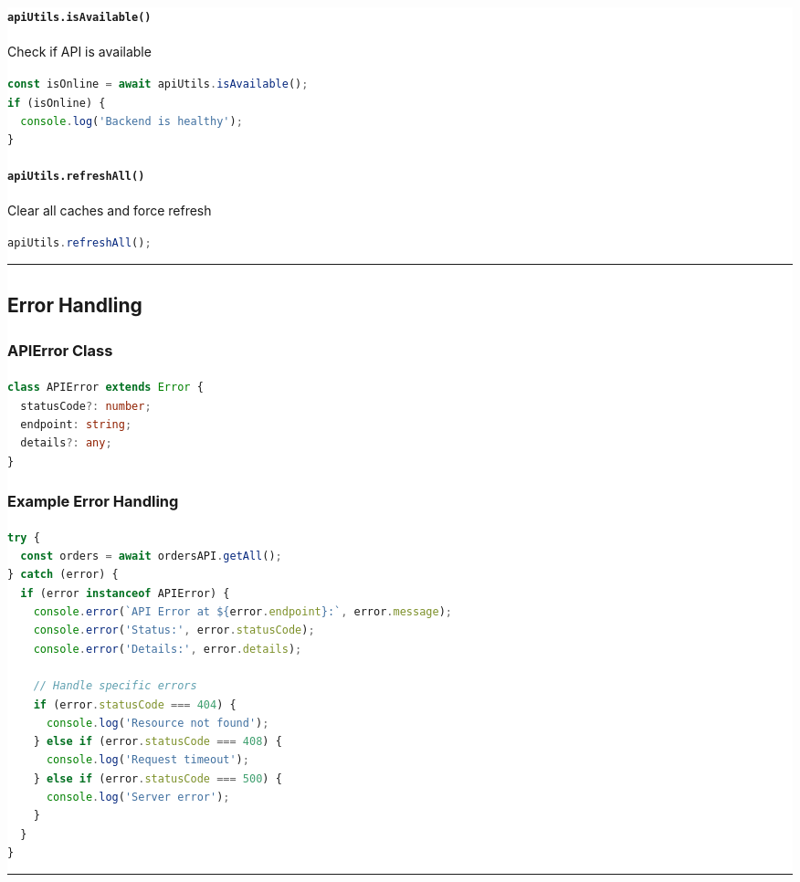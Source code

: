 #### `apiUtils.isAvailable()`
Check if API is available
```typescript
const isOnline = await apiUtils.isAvailable();
if (isOnline) {
  console.log('Backend is healthy');
}
```

#### `apiUtils.refreshAll()`
Clear all caches and force refresh
```typescript
apiUtils.refreshAll();
```

---

## Error Handling

### APIError Class
```typescript
class APIError extends Error {
  statusCode?: number;
  endpoint: string;
  details?: any;
}
```

### Example Error Handling
```typescript
try {
  const orders = await ordersAPI.getAll();
} catch (error) {
  if (error instanceof APIError) {
    console.error(`API Error at ${error.endpoint}:`, error.message);
    console.error('Status:', error.statusCode);
    console.error('Details:', error.details);
    
    // Handle specific errors
    if (error.statusCode === 404) {
      console.log('Resource not found');
    } else if (error.statusCode === 408) {
      console.log('Request timeout');
    } else if (error.statusCode === 500) {
      console.log('Server error');
    }
  }
}
```

---
